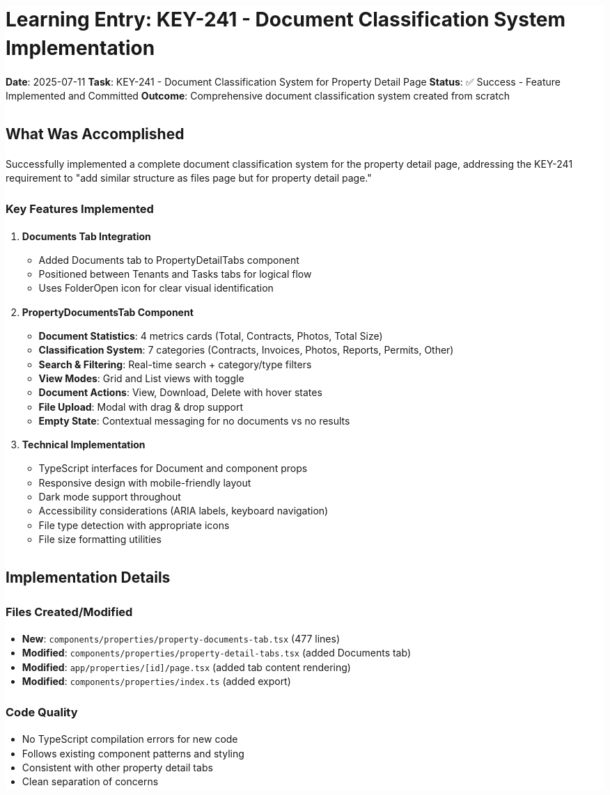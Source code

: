 # Learning Entry: KEY-241 - Document Classification System Implementation

**Date**: 2025-07-11
**Task**: KEY-241 - Document Classification System for Property Detail Page
**Status**: ✅ Success - Feature Implemented and Committed
**Outcome**: Comprehensive document classification system created from scratch

## What Was Accomplished

Successfully implemented a complete document classification system for the property detail page, addressing the KEY-241 requirement to "add similar structure as files page but for property detail page."

### Key Features Implemented

1. **Documents Tab Integration**
   - Added Documents tab to PropertyDetailTabs component
   - Positioned between Tenants and Tasks tabs for logical flow
   - Uses FolderOpen icon for clear visual identification

2. **PropertyDocumentsTab Component**
   - **Document Statistics**: 4 metrics cards (Total, Contracts, Photos, Total Size)
   - **Classification System**: 7 categories (Contracts, Invoices, Photos, Reports, Permits, Other)
   - **Search & Filtering**: Real-time search + category/type filters
   - **View Modes**: Grid and List views with toggle
   - **Document Actions**: View, Download, Delete with hover states
   - **File Upload**: Modal with drag & drop support
   - **Empty State**: Contextual messaging for no documents vs no results

3. **Technical Implementation**
   - TypeScript interfaces for Document and component props
   - Responsive design with mobile-friendly layout
   - Dark mode support throughout
   - Accessibility considerations (ARIA labels, keyboard navigation)
   - File type detection with appropriate icons
   - File size formatting utilities

## Implementation Details

### Files Created/Modified
- **New**: `components/properties/property-documents-tab.tsx` (477 lines)
- **Modified**: `components/properties/property-detail-tabs.tsx` (added Documents tab)
- **Modified**: `app/properties/[id]/page.tsx` (added tab content rendering)
- **Modified**: `components/properties/index.ts` (added export)

### Code Quality
- No TypeScript compilation errors for new code
- Follows existing component patterns and styling
- Consistent with other property detail tabs
- Clean separation of concerns
